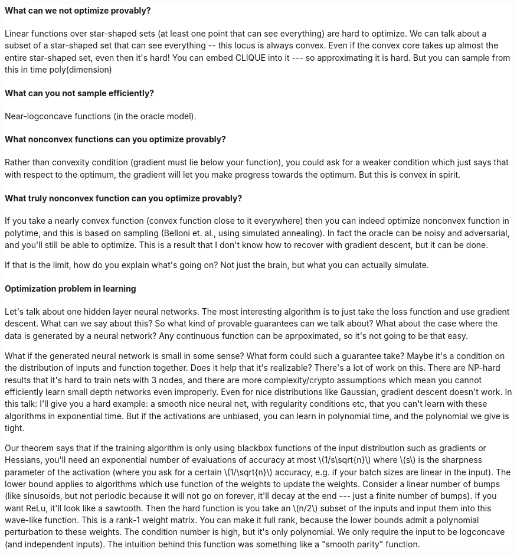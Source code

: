 #### What can we not optimize provably? 

Linear functions over star-shaped sets (at least one point that can see everything) are hard to optimize. We can talk about a subset of a star-shaped set that can see everything -- this locus is always convex. Even if the convex core takes up almost the entire star-shaped set, even then it's hard! You can embed CLIQUE into it --- so approximating it is hard. But you can sample from this in time poly(dimension)

#### What can you not sample efficiently? 

Near-logconcave functions (in the oracle model). 

#### What nonconvex functions can you optimize provably? 

Rather than convexity condition (gradient must lie below your function), you could ask for a weaker condition which just says that with respect to the optimum, the gradient will let you make progress towards the optimum. But this is convex in spirit. 

#### What truly nonconvex function can you optimize provably? 

If you take a nearly convex function (convex function close to it everywhere) then you can indeed optimize nonconvex function in polytime, and this is based on sampling (Belloni et. al., using simulated annealing). In fact the oracle can be noisy and adversarial, and you'll still be able to optimize. This is a result that I don't know how to recover with gradient descent, but it can be done. 

If that is the limit, how do you explain what's going on? Not just the brain, but what you can actually simulate. 

#### Optimization problem in learning 

Let's talk about one hidden layer neural networks. The most interesting algorithm is to just take the loss function and use gradient descent. What can we say about this? So what kind of provable guarantees can we talk about? What about the case where the data is generated by a neural network? Any continuous function can be aprpoximated, so it's not going to be that easy. 

What if the generated neural network is small in some sense? What form could such a guarantee take? Maybe it's a condition on the distribution of inputs and function together. Does it help that it's realizable? There's a lot of work on this. There are NP-hard results that it's hard to train nets with 3 nodes, and there are more complexity/crypto assumptions which mean you cannot efficiently learn small depth networks even improperly. Even for nice distributions like Gaussian, gradient descent doesn't work. In this talk: I'll give you a hard example: a smooth nice neural net, with regularity conditions etc, that you can't learn with these algorithms in exponential time. But if the activations are unbiased, you can learn in polynomial time, and the polynomial we give is tight. 

Our theorem says that if the training algorithm is only using blackbox functions of the input distribution such as gradients or Hessians, you'll need an exponential number of evaluations of accuracy at most \\(1/s\sqrt{n}\\) where \\(s\\) is the sharpness parameter of the activation (where you ask for a certain \\(1/\sqrt{n}\\) accuracy, e.g. if your batch sizes are linear in the input). The lower bound applies to algorithms which use function of the weights to update the weights. Consider a linear number of bumps (like sinusoids, but not periodic because it will not go on forever, it'll decay at the end --- just a finite number of bumps). If you want ReLu, it'll look like a sawtooth. Then the hard function is you take an \\(n/2\\) subset of the inputs and input them into this wave-like function. This is a rank-1 weight matrix. You can make it full rank, because the lower bounds admit a polynomial perturbation to these weights. The condition number is high, but it's only polynomial. We only require the input to be logconcave (and independent inputs). The intuition behind this function was something like a "smooth parity" function. 
